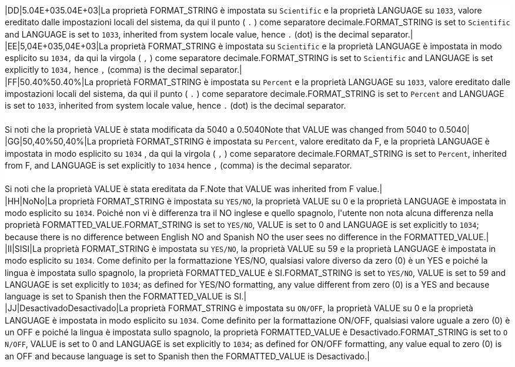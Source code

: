 |<span data-ttu-id="78b7c-139">D</span><span class="sxs-lookup"><span data-stu-id="78b7c-139">D</span></span>|<span data-ttu-id="78b7c-140">5.04E+03</span><span class="sxs-lookup"><span data-stu-id="78b7c-140">5.04E+03</span></span>|<span data-ttu-id="78b7c-141">La proprietà FORMAT_STRING è impostata su `Scientific` e la proprietà LANGUAGE su `1033`, valore ereditato dalle impostazioni locali del sistema, da qui il punto ( `.` ) come separatore decimale.</span><span class="sxs-lookup"><span data-stu-id="78b7c-141">FORMAT_STRING is set to `Scientific` and LANGUAGE is set to `1033`, inherited from system locale value, hence `.` (dot) is the decimal separator.</span></span>|  
|<span data-ttu-id="78b7c-142">E</span><span class="sxs-lookup"><span data-stu-id="78b7c-142">E</span></span>|<span data-ttu-id="78b7c-143">5,04E+03</span><span class="sxs-lookup"><span data-stu-id="78b7c-143">5,04E+03</span></span>|<span data-ttu-id="78b7c-144">La proprietà FORMAT_STRING è impostata su `Scientific` e la proprietà LANGUAGE è impostata in modo esplicito su `1034,` da qui la virgola ( `,` ) come separatore decimale.</span><span class="sxs-lookup"><span data-stu-id="78b7c-144">FORMAT_STRING is set to `Scientific` and LANGUAGE is set explicitly to `1034,` hence `,` (comma) is the decimal separator.</span></span>|  
|<span data-ttu-id="78b7c-145">F</span><span class="sxs-lookup"><span data-stu-id="78b7c-145">F</span></span>|<span data-ttu-id="78b7c-146">50.40%</span><span class="sxs-lookup"><span data-stu-id="78b7c-146">50.40%</span></span>|<span data-ttu-id="78b7c-147">La proprietà FORMAT_STRING è impostata su `Percent` e la proprietà LANGUAGE su `1033`, valore ereditato dalle impostazioni locali del sistema, da qui il punto ( `.` ) come separatore decimale.</span><span class="sxs-lookup"><span data-stu-id="78b7c-147">FORMAT_STRING is set to `Percent` and LANGUAGE is set to `1033`, inherited from system locale value, hence `.` (dot) is the decimal separator.</span></span><br /><br /> <span data-ttu-id="78b7c-148">Si noti che la proprietà VALUE è stata modificata da 5040 a 0.5040</span><span class="sxs-lookup"><span data-stu-id="78b7c-148">Note that VALUE was changed from 5040 to 0.5040</span></span>|  
|<span data-ttu-id="78b7c-149">G</span><span class="sxs-lookup"><span data-stu-id="78b7c-149">G</span></span>|<span data-ttu-id="78b7c-150">50,40%</span><span class="sxs-lookup"><span data-stu-id="78b7c-150">50,40%</span></span>|<span data-ttu-id="78b7c-151">La proprietà FORMAT_STRING è impostata su `Percent`, valore ereditato da F, e la proprietà LANGUAGE è impostata in modo esplicito su `1034` , da qui la virgola ( `,` ) come separatore decimale.</span><span class="sxs-lookup"><span data-stu-id="78b7c-151">FORMAT_STRING is set to `Percent`, inherited from F, and LANGUAGE is set explicitly to `1034` hence `,` (comma) is the decimal separator.</span></span><br /><br /> <span data-ttu-id="78b7c-152">Si noti che la proprietà VALUE è stata ereditata da F.</span><span class="sxs-lookup"><span data-stu-id="78b7c-152">Note that VALUE was inherited from F value.</span></span>|  
|<span data-ttu-id="78b7c-153">H</span><span class="sxs-lookup"><span data-stu-id="78b7c-153">H</span></span>|<span data-ttu-id="78b7c-154">No</span><span class="sxs-lookup"><span data-stu-id="78b7c-154">No</span></span>|<span data-ttu-id="78b7c-155">La proprietà FORMAT_STRING è impostata su `YES/NO`, la proprietà VALUE su 0 e la proprietà LANGUAGE è impostata in modo esplicito su `1034`. Poiché non vi è differenza tra il NO inglese e quello spagnolo, l'utente non nota alcuna differenza nella proprietà FORMATTED_VALUE.</span><span class="sxs-lookup"><span data-stu-id="78b7c-155">FORMAT_STRING is set to `YES/NO`, VALUE is set to 0 and LANGUAGE is set explicitly to `1034`; because there is no difference between English NO and Spanish NO the user sees no difference in the FORMATTED_VALUE.</span></span>|  
|<span data-ttu-id="78b7c-156">I</span><span class="sxs-lookup"><span data-stu-id="78b7c-156">I</span></span>|<span data-ttu-id="78b7c-157">SI</span><span class="sxs-lookup"><span data-stu-id="78b7c-157">SI</span></span>|<span data-ttu-id="78b7c-158">La proprietà FORMAT_STRING è impostata su `YES/NO`, la proprietà VALUE su 59 e la proprietà LANGUAGE è impostata in modo esplicito su `1034`. Come definito per la formattazione YES/NO, qualsiasi valore diverso da zero (0) è un YES e poiché la lingua è impostata sullo spagnolo, la proprietà FORMATTED_VALUE è SI.</span><span class="sxs-lookup"><span data-stu-id="78b7c-158">FORMAT_STRING is set to `YES/NO`, VALUE is set to 59 and LANGUAGE is set explicitly to `1034`; as defined for YES/NO formatting, any value different from zero (0) is a YES and because language is set to Spanish then the FORMATTED_VALUE is SI.</span></span>|  
|<span data-ttu-id="78b7c-159">J</span><span class="sxs-lookup"><span data-stu-id="78b7c-159">J</span></span>|<span data-ttu-id="78b7c-160">Desactivado</span><span class="sxs-lookup"><span data-stu-id="78b7c-160">Desactivado</span></span>|<span data-ttu-id="78b7c-161">La proprietà FORMAT_STRING è impostata su `ON/OFF`, la proprietà VALUE su 0 e la proprietà LANGUAGE è impostata in modo esplicito su `1034`. Come definito per la formattazione ON/OFF, qualsiasi valore uguale a zero (0) è un OFF e poiché la lingua è impostata sullo spagnolo, la proprietà FORMATTED_VALUE è Desactivado.</span><span class="sxs-lookup"><span data-stu-id="78b7c-161">FORMAT_STRING is set to `ON/OFF`, VALUE is set to 0 and LANGUAGE is set explicitly to `1034`; as defined for ON/OFF formatting, any value equal to zero (0) is an OFF and because language is set to Spanish then the FORMATTED_VALUE is Desactivado.</span></span>|  